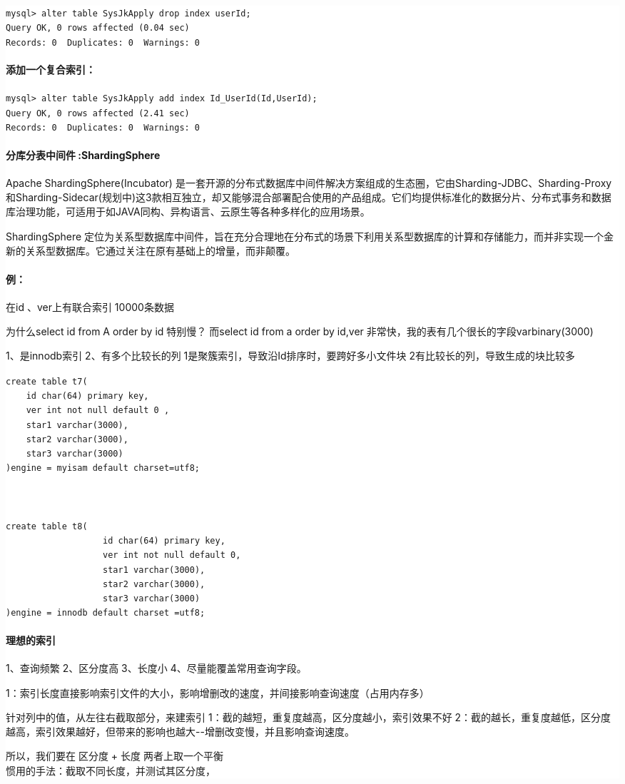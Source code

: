 ```mysql
mysql> alter table SysJkApply drop index userId;
Query OK, 0 rows affected (0.04 sec)
Records: 0  Duplicates: 0  Warnings: 0
```
#### 添加一个复合索引：

```mysql
mysql> alter table SysJkApply add index Id_UserId(Id,UserId);
Query OK, 0 rows affected (2.41 sec)
Records: 0  Duplicates: 0  Warnings: 0
```

#### 分库分表中间件 :ShardingSphere

Apache ShardingSphere(Incubator) 是一套开源的分布式数据库中间件解决方案组成的生态圈，它由Sharding-JDBC、Sharding-Proxy和Sharding-Sidecar(规划中)这3款相互独立，却又能够混合部署配合使用的产品组成。它们均提供标准化的数据分片、分布式事务和数据库治理功能，可适用于如JAVA同构、异构语言、云原生等各种多样化的应用场景。

ShardingSphere 定位为关系型数据库中间件，旨在充分合理地在分布式的场景下利用关系型数据库的计算和存储能力，而并非实现一个金新的关系型数据库。它通过关注在原有基础上的增量，而非颠覆。


#### 例：

在id 、ver上有联合索引 10000条数据

为什么select id from A order by id 特别慢？
而select id from a order by id,ver 非常快，我的表有几个很长的字段varbinary(3000)

1、是innodb索引
2、有多个比较长的列
1是聚簇索引，导致沿Id排序时，要跨好多小文件块
2有比较长的列，导致生成的块比较多
```mysql
create table t7(
    id char(64) primary key,
    ver int not null default 0 ,
    star1 varchar(3000),
    star2 varchar(3000),
    star3 varchar(3000)
)engine = myisam default charset=utf8;



create table t8(
                   id char(64) primary key,
                   ver int not null default 0,
                   star1 varchar(3000),
                   star2 varchar(3000),
                   star3 varchar(3000)
)engine = innodb default charset =utf8;
```

#### 理想的索引
1、查询频繁 2、区分度高 3、长度小 4、尽量能覆盖常用查询字段。

1：索引长度直接影响索引文件的大小，影响增删改的速度，并间接影响查询速度（占用内存多）

针对列中的值，从左往右截取部分，来建索引
1：截的越短，重复度越高，区分度越小，索引效果不好
2：截的越长，重复度越低，区分度越高，索引效果越好，但带来的影响也越大--增删改变慢，并且影响查询速度。

所以，我们要在 区分度 + 长度 两者上取一个平衡  
惯用的手法：截取不同长度，并测试其区分度，



